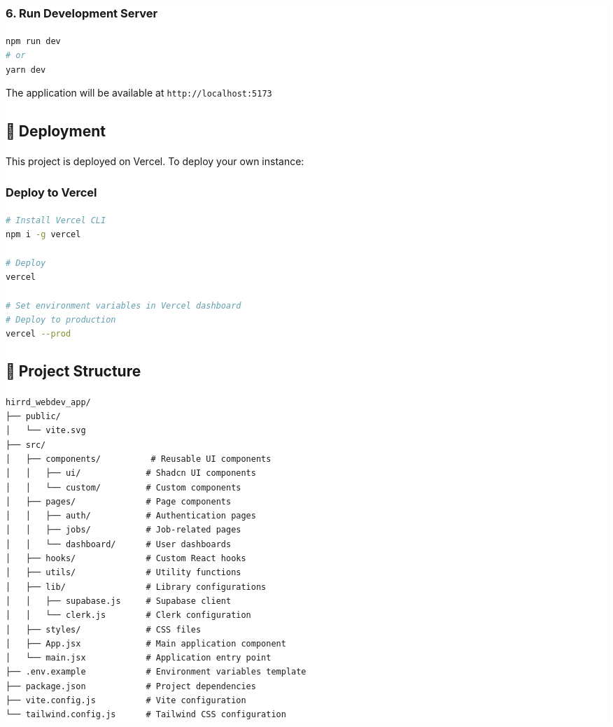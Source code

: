 ### 6. Run Development Server
```bash
npm run dev
# or
yarn dev
```

The application will be available at `http://localhost:5173`

## 🚀 Deployment

This project is deployed on Vercel. To deploy your own instance:

### Deploy to Vercel
```bash
# Install Vercel CLI
npm i -g vercel

# Deploy
vercel

# Set environment variables in Vercel dashboard
# Deploy to production
vercel --prod
```

## 📁 Project Structure

```
hirrd_webdev_app/
├── public/
│   └── vite.svg
├── src/
│   ├── components/          # Reusable UI components
│   │   ├── ui/             # Shadcn UI components
│   │   └── custom/         # Custom components
│   ├── pages/              # Page components
│   │   ├── auth/           # Authentication pages
│   │   ├── jobs/           # Job-related pages
│   │   └── dashboard/      # User dashboards
│   ├── hooks/              # Custom React hooks
│   ├── utils/              # Utility functions
│   ├── lib/                # Library configurations
│   │   ├── supabase.js     # Supabase client
│   │   └── clerk.js        # Clerk configuration
│   ├── styles/             # CSS files
│   ├── App.jsx             # Main application component
│   └── main.jsx            # Application entry point
├── .env.example            # Environment variables template
├── package.json            # Project dependencies
├── vite.config.js          # Vite configuration
└── tailwind.config.js      # Tailwind CSS configuration
```
